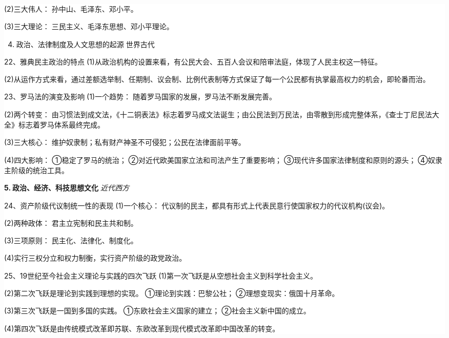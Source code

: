 (2)三大伟人：
孙中山、毛泽东、邓小平。

(3)三大理论：
三民主义、毛泽东思想、邓小平理论。


4. 政治、法律制度及人文思想的起源
世界古代


22、雅典民主政治的特点
(1)从政治机构的设置来看，有公民大会、五百人会议和陪审法庭，体现了人民主权这一特征。

(2)从运作方式来看，通过差额选举制、任期制、议会制、比例代表制等方式保证了每一个公民都有执掌最高权力的机会，即轮番而治。

23、罗马法的演变及影响
(1)一个趋势：
随着罗马国家的发展，罗马法不断发展完善。

(2)两个转变：
由习惯法到成文法，《十二铜表法》标志着罗马成文法诞生；由公民法到万民法，由零散到形成完整体系，《查士丁尼民法大全》标志着罗马体系最终完成。

(3)三大核心：
维护奴隶制；私有财产神圣不可侵犯；公民在法律面前平等。

(4)四大影响：
①稳定了罗马的统治；
②对近代欧美国家立法和司法产生了重要影响；
③现代许多国家法律制度和原则的源头；
④奴隶主阶级的统治工具。


**5. 政治、经济、科技思想文化**
*近代西方*


24、资产阶级代议制统一性的表现
(1)一个核心：
代议制的民主，都具有形式上代表民意行使国家权力的代议机构(议会)。

(2)两种政体：
君主立宪制和民主共和制。

(3)三项原则：
民主化、法律化、制度化。

(4)实行三权分立和权力制衡，实行资产阶级的政党政治。

25、19世纪至今社会主义理论与实践的四次飞跃
(1)第一次飞跃是从空想社会主义到科学社会主义。

(2)第二次飞跃是理论到实践到理想的实现。
①理论到实践：巴黎公社；
②理想变现实：俄国十月革命。

(3)第三次飞跃是一国到多国的实践。
①东欧社会主义国家的建立；
②社会主义新中国的成立。

(4)第四次飞跃是由传统模式改革即苏联、东欧改革到现代模式改革即中国改革的转变。
